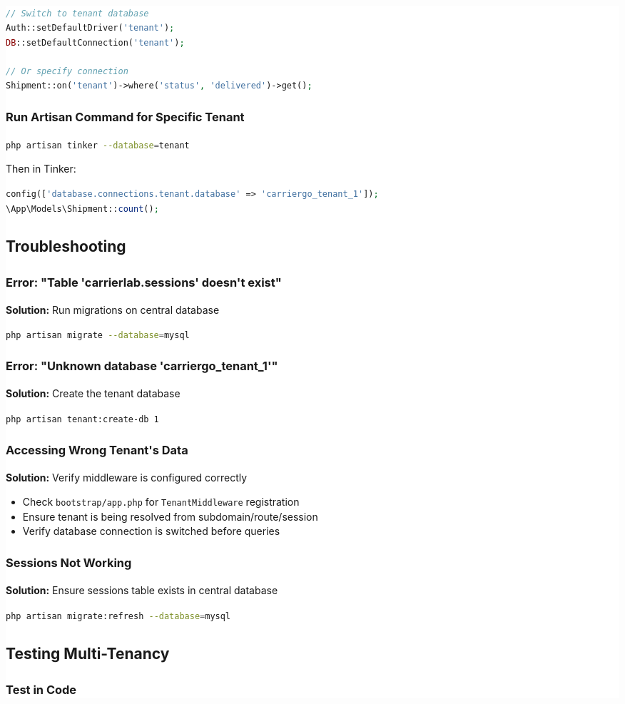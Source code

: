 ```php
// Switch to tenant database
Auth::setDefaultDriver('tenant');
DB::setDefaultConnection('tenant');

// Or specify connection
Shipment::on('tenant')->where('status', 'delivered')->get();
```

### Run Artisan Command for Specific Tenant

```bash
php artisan tinker --database=tenant
```

Then in Tinker:
```php
config(['database.connections.tenant.database' => 'carriergo_tenant_1']);
\App\Models\Shipment::count();
```

## Troubleshooting

### Error: "Table 'carrierlab.sessions' doesn't exist"

**Solution:** Run migrations on central database
```bash
php artisan migrate --database=mysql
```

### Error: "Unknown database 'carriergo_tenant_1'"

**Solution:** Create the tenant database
```bash
php artisan tenant:create-db 1
```

### Accessing Wrong Tenant's Data

**Solution:** Verify middleware is configured correctly
- Check `bootstrap/app.php` for `TenantMiddleware` registration
- Ensure tenant is being resolved from subdomain/route/session
- Verify database connection is switched before queries

### Sessions Not Working

**Solution:** Ensure sessions table exists in central database
```bash
php artisan migrate:refresh --database=mysql
```

## Testing Multi-Tenancy

### Test in Code
